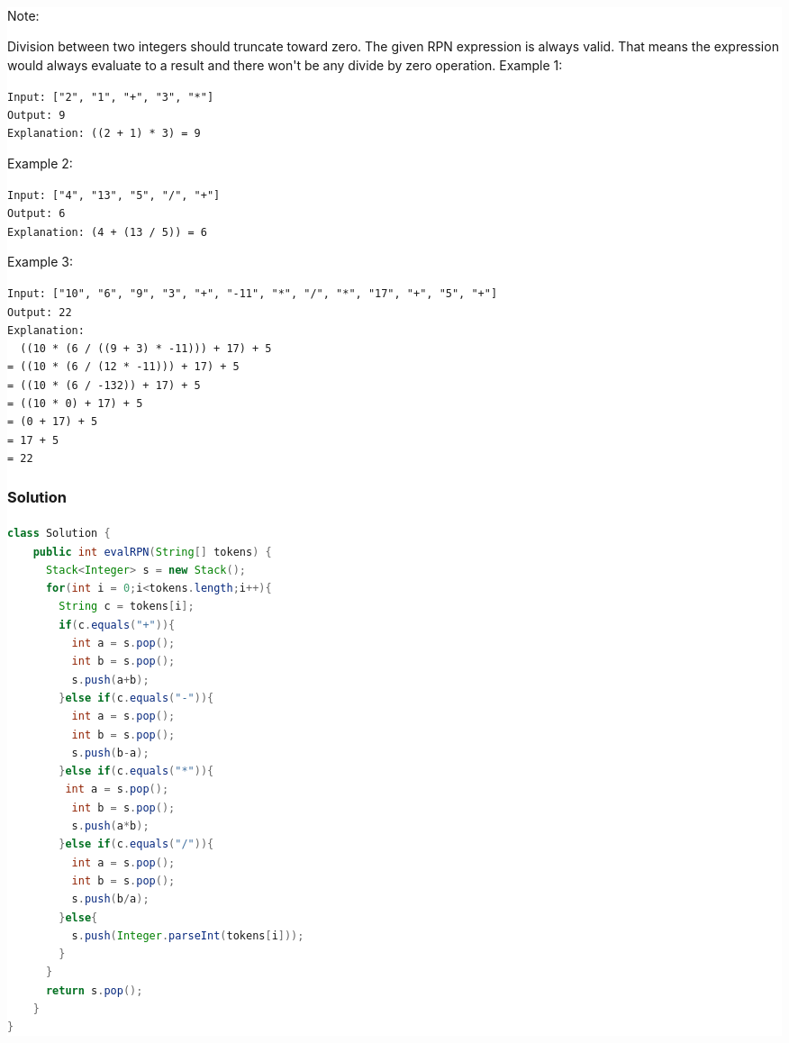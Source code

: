 Note:

Division between two integers should truncate toward zero.
The given RPN expression is always valid. That means the expression would always evaluate to a result and there won't be any divide by zero operation.
Example 1:

```
Input: ["2", "1", "+", "3", "*"]
Output: 9
Explanation: ((2 + 1) * 3) = 9
```
Example 2:
```
Input: ["4", "13", "5", "/", "+"]
Output: 6
Explanation: (4 + (13 / 5)) = 6
```
Example 3:
```
Input: ["10", "6", "9", "3", "+", "-11", "*", "/", "*", "17", "+", "5", "+"]
Output: 22
Explanation:
  ((10 * (6 / ((9 + 3) * -11))) + 17) + 5
= ((10 * (6 / (12 * -11))) + 17) + 5
= ((10 * (6 / -132)) + 17) + 5
= ((10 * 0) + 17) + 5
= (0 + 17) + 5
= 17 + 5
= 22
```
### Solution
```java
class Solution {
    public int evalRPN(String[] tokens) {
      Stack<Integer> s = new Stack();
      for(int i = 0;i<tokens.length;i++){
        String c = tokens[i];
        if(c.equals("+")){
          int a = s.pop();
          int b = s.pop();
          s.push(a+b);
        }else if(c.equals("-")){
          int a = s.pop();
          int b = s.pop();
          s.push(b-a);
        }else if(c.equals("*")){
         int a = s.pop();
          int b = s.pop();
          s.push(a*b);
        }else if(c.equals("/")){
          int a = s.pop();
          int b = s.pop();
          s.push(b/a);
        }else{
          s.push(Integer.parseInt(tokens[i]));
        }
      }
      return s.pop();
    }
}
```
